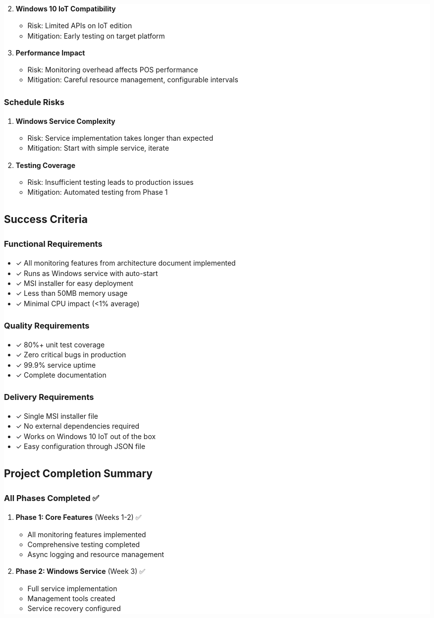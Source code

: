 2. **Windows 10 IoT Compatibility**
   - Risk: Limited APIs on IoT edition
   - Mitigation: Early testing on target platform

3. **Performance Impact**
   - Risk: Monitoring overhead affects POS performance
   - Mitigation: Careful resource management, configurable intervals

### Schedule Risks
1. **Windows Service Complexity**
   - Risk: Service implementation takes longer than expected
   - Mitigation: Start with simple service, iterate

2. **Testing Coverage**
   - Risk: Insufficient testing leads to production issues
   - Mitigation: Automated testing from Phase 1

## Success Criteria

### Functional Requirements
- ✓ All monitoring features from architecture document implemented
- ✓ Runs as Windows service with auto-start
- ✓ MSI installer for easy deployment
- ✓ Less than 50MB memory usage
- ✓ Minimal CPU impact (<1% average)

### Quality Requirements
- ✓ 80%+ unit test coverage
- ✓ Zero critical bugs in production
- ✓ 99.9% service uptime
- ✓ Complete documentation

### Delivery Requirements
- ✓ Single MSI installer file
- ✓ No external dependencies required
- ✓ Works on Windows 10 IoT out of the box
- ✓ Easy configuration through JSON file

## Project Completion Summary

### All Phases Completed ✅

1. **Phase 1: Core Features** (Weeks 1-2) ✅
   - All monitoring features implemented
   - Comprehensive testing completed
   - Async logging and resource management

2. **Phase 2: Windows Service** (Week 3) ✅
   - Full service implementation
   - Management tools created
   - Service recovery configured
